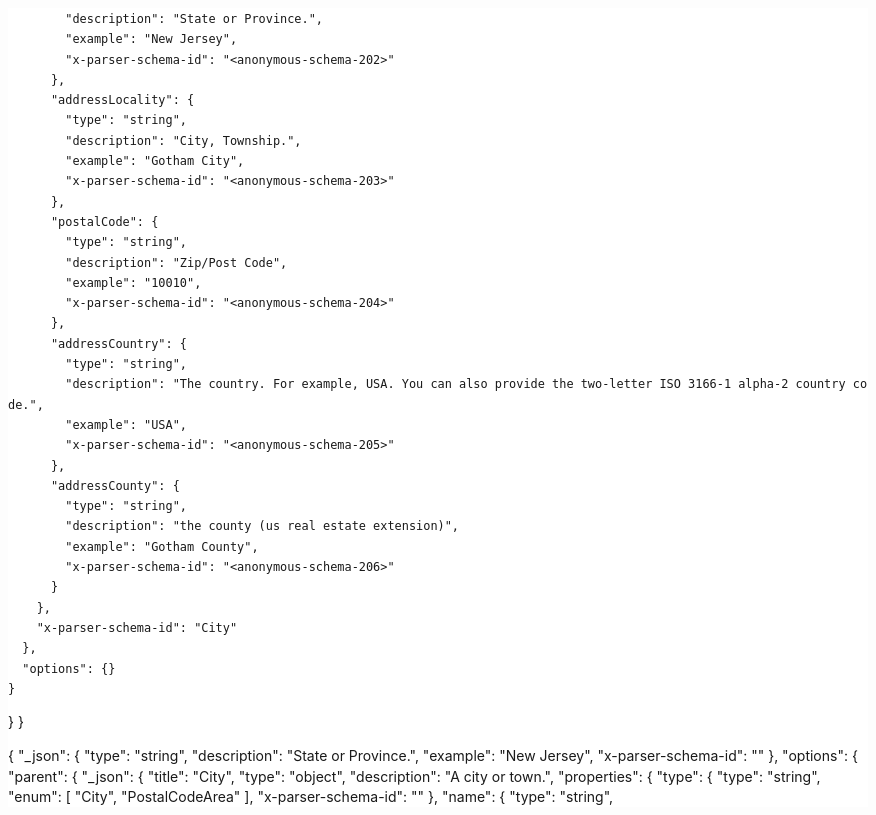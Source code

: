             "description": "State or Province.",
            "example": "New Jersey",
            "x-parser-schema-id": "<anonymous-schema-202>"
          },
          "addressLocality": {
            "type": "string",
            "description": "City, Township.",
            "example": "Gotham City",
            "x-parser-schema-id": "<anonymous-schema-203>"
          },
          "postalCode": {
            "type": "string",
            "description": "Zip/Post Code",
            "example": "10010",
            "x-parser-schema-id": "<anonymous-schema-204>"
          },
          "addressCountry": {
            "type": "string",
            "description": "The country. For example, USA. You can also provide the two-letter ISO 3166-1 alpha-2 country code.",
            "example": "USA",
            "x-parser-schema-id": "<anonymous-schema-205>"
          },
          "addressCounty": {
            "type": "string",
            "description": "the county (us real estate extension)",
            "example": "Gotham County",
            "x-parser-schema-id": "<anonymous-schema-206>"
          }
        },
        "x-parser-schema-id": "City"
      },
      "options": {}
    }
  }
}






{
  "_json": {
    "type": "string",
    "description": "State or Province.",
    "example": "New Jersey",
    "x-parser-schema-id": "<anonymous-schema-202>"
  },
  "options": {
    "parent": {
      "_json": {
        "title": "City",
        "type": "object",
        "description": "A city or town.",
        "properties": {
          "type": {
            "type": "string",
            "enum": [
              "City",
              "PostalCodeArea"
            ],
            "x-parser-schema-id": "<anonymous-schema-200>"
          },
          "name": {
            "type": "string",